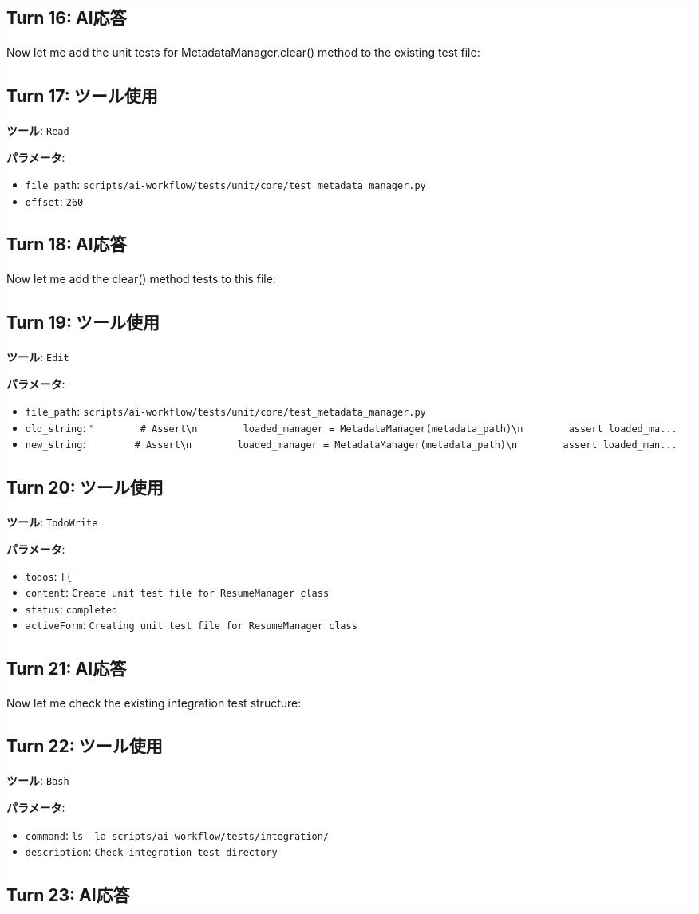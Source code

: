 ## Turn 16: AI応答

Now let me add the unit tests for MetadataManager.clear() method to the existing test file:

## Turn 17: ツール使用

**ツール**: `Read`

**パラメータ**:
- `file_path`: `scripts/ai-workflow/tests/unit/core/test_metadata_manager.py`
- `offset`: `260`

## Turn 18: AI応答

Now let me add the clear() method tests to this file:

## Turn 19: ツール使用

**ツール**: `Edit`

**パラメータ**:
- `file_path`: `scripts/ai-workflow/tests/unit/core/test_metadata_manager.py`
- `old_string`: `"        # Assert\n        loaded_manager = MetadataManager(metadata_path)\n        assert loaded_ma...`
- `new_string`: `        # Assert\n        loaded_manager = MetadataManager(metadata_path)\n        assert loaded_man...`

## Turn 20: ツール使用

**ツール**: `TodoWrite`

**パラメータ**:
- `todos`: `[{`
- `content`: `Create unit test file for ResumeManager class`
- `status`: `completed`
- `activeForm`: `Creating unit test file for ResumeManager class`

## Turn 21: AI応答

Now let me check the existing integration test structure:

## Turn 22: ツール使用

**ツール**: `Bash`

**パラメータ**:
- `command`: `ls -la scripts/ai-workflow/tests/integration/`
- `description`: `Check integration test directory`

## Turn 23: AI応答
